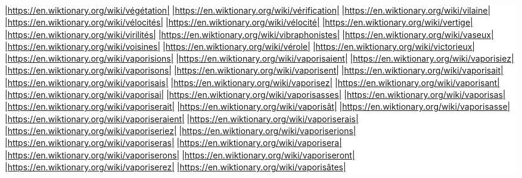 |https://en.wiktionary.org/wiki/végétation|
|https://en.wiktionary.org/wiki/vérification|
|https://en.wiktionary.org/wiki/vilaine|
|https://en.wiktionary.org/wiki/vélocités|
|https://en.wiktionary.org/wiki/vélocité|
|https://en.wiktionary.org/wiki/vertige|
|https://en.wiktionary.org/wiki/virilités|
|https://en.wiktionary.org/wiki/vibraphonistes|
|https://en.wiktionary.org/wiki/vaseux|
|https://en.wiktionary.org/wiki/voisines|
|https://en.wiktionary.org/wiki/vérole|
|https://en.wiktionary.org/wiki/victorieux|
|https://en.wiktionary.org/wiki/vaporisions|
|https://en.wiktionary.org/wiki/vaporisaient|
|https://en.wiktionary.org/wiki/vaporisiez|
|https://en.wiktionary.org/wiki/vaporisons|
|https://en.wiktionary.org/wiki/vaporisent|
|https://en.wiktionary.org/wiki/vaporisait|
|https://en.wiktionary.org/wiki/vaporisais|
|https://en.wiktionary.org/wiki/vaporisez|
|https://en.wiktionary.org/wiki/vaporisant|
|https://en.wiktionary.org/wiki/vaporisai|
|https://en.wiktionary.org/wiki/vaporisasses|
|https://en.wiktionary.org/wiki/vaporisas|
|https://en.wiktionary.org/wiki/vaporiserait|
|https://en.wiktionary.org/wiki/vaporisât|
|https://en.wiktionary.org/wiki/vaporisasse|
|https://en.wiktionary.org/wiki/vaporiseraient|
|https://en.wiktionary.org/wiki/vaporiserais|
|https://en.wiktionary.org/wiki/vaporiseriez|
|https://en.wiktionary.org/wiki/vaporiserions|
|https://en.wiktionary.org/wiki/vaporiseras|
|https://en.wiktionary.org/wiki/vaporisera|
|https://en.wiktionary.org/wiki/vaporiserons|
|https://en.wiktionary.org/wiki/vaporiseront|
|https://en.wiktionary.org/wiki/vaporiserez|
|https://en.wiktionary.org/wiki/vaporisâtes|